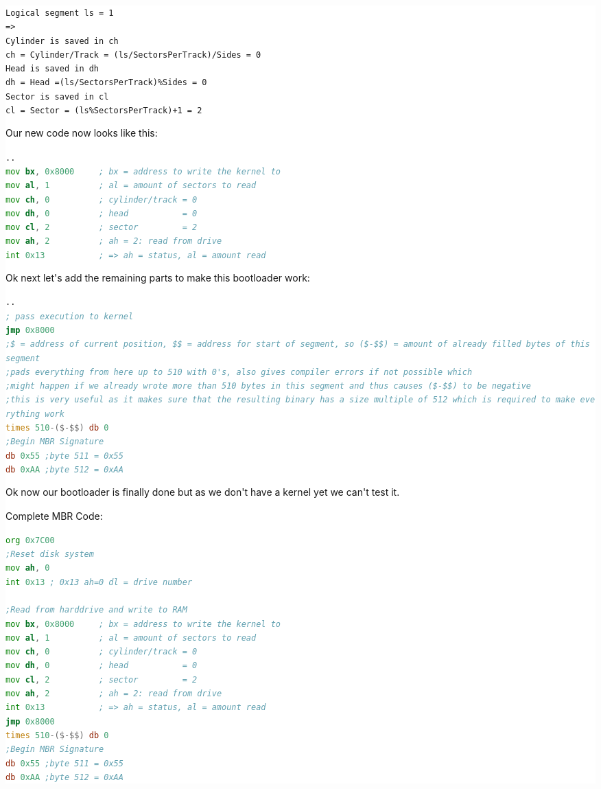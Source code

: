 ```plain
Logical segment ls = 1
=>
Cylinder is saved in ch
ch = Cylinder/Track = (ls/SectorsPerTrack)/Sides = 0
Head is saved in dh
dh = Head =(ls/SectorsPerTrack)%Sides = 0
Sector is saved in cl
cl = Sector = (ls%SectorsPerTrack)+1 = 2
```

Our new code now looks like this:
```asm
..
mov bx, 0x8000     ; bx = address to write the kernel to
mov al, 1 		   ; al = amount of sectors to read
mov ch, 0          ; cylinder/track = 0
mov dh, 0          ; head           = 0
mov cl, 2          ; sector         = 2
mov ah, 2          ; ah = 2: read from drive
int 0x13   		   ; => ah = status, al = amount read
```

Ok next let's add the remaining parts to make this bootloader work:

```asm
..
; pass execution to kernel	
jmp 0x8000
;$ = address of current position, $$ = address for start of segment, so ($-$$) = amount of already filled bytes of this segment
;pads everything from here up to 510 with 0's, also gives compiler errors if not possible which
;might happen if we already wrote more than 510 bytes in this segment and thus causes ($-$$) to be negative
;this is very useful as it makes sure that the resulting binary has a size multiple of 512 which is required to make everything work
times 510-($-$$) db 0
;Begin MBR Signature
db 0x55 ;byte 511 = 0x55
db 0xAA ;byte 512 = 0xAA
```

Ok now our bootloader is finally done but as we don't have a kernel yet we can't test it.

Complete MBR Code:
```asm
org 0x7C00
;Reset disk system
mov ah, 0
int 0x13 ; 0x13 ah=0 dl = drive number

;Read from harddrive and write to RAM
mov bx, 0x8000     ; bx = address to write the kernel to
mov al, 1 		   ; al = amount of sectors to read
mov ch, 0          ; cylinder/track = 0
mov dh, 0          ; head           = 0
mov cl, 2          ; sector         = 2
mov ah, 2          ; ah = 2: read from drive
int 0x13   		   ; => ah = status, al = amount read
jmp 0x8000
times 510-($-$$) db 0
;Begin MBR Signature
db 0x55 ;byte 511 = 0x55
db 0xAA ;byte 512 = 0xAA
```
